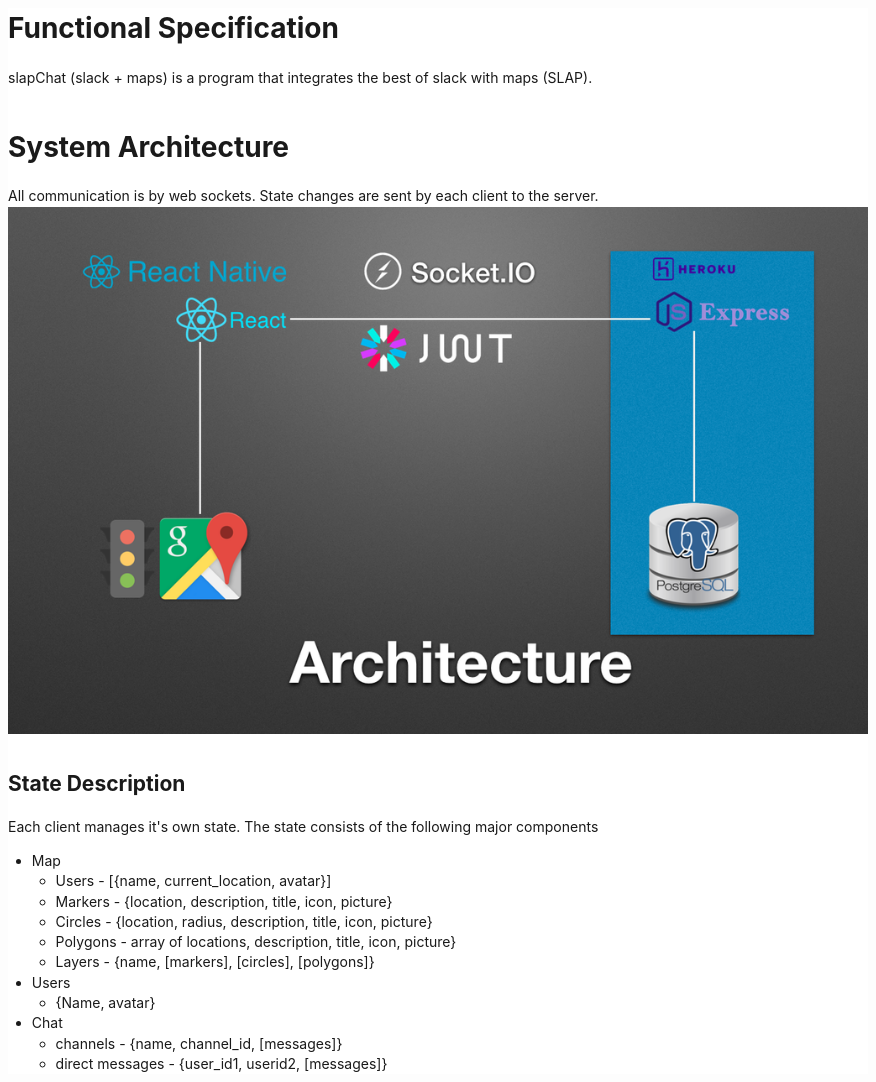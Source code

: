 # Functional Specification
slapChat (slack + maps) is a program that integrates the best of slack with maps (SLAP). 

# System Architecture
All communication is by web sockets. 
State changes are sent by each client to the server. 
![System Layout](https://github.com/shawnkgriffin/slapchat/blob/master/docs/slap%20system.png "System Layout")
## State Description
Each client manages it's own state. The state consists of the following major components
* Map
  * Users - [{name, current_location, avatar}]
  * Markers - {location, description, title, icon, picture}
  * Circles - {location, radius, description, title, icon, picture}
  * Polygons - array of locations, description, title, icon, picture}
  * Layers - {name, [markers], [circles], [polygons]}
* Users
  * {Name, avatar} 
* Chat
  * channels - {name, channel_id, [messages]}
  * direct messages - {user_id1, userid2, [messages]}
